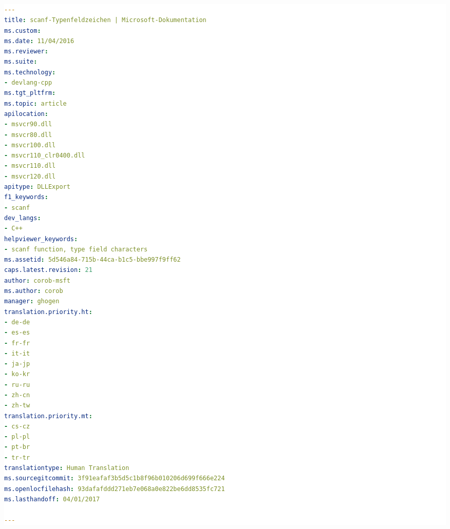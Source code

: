 ```yaml
---
title: scanf-Typenfeldzeichen | Microsoft-Dokumentation
ms.custom: 
ms.date: 11/04/2016
ms.reviewer: 
ms.suite: 
ms.technology:
- devlang-cpp
ms.tgt_pltfrm: 
ms.topic: article
apilocation:
- msvcr90.dll
- msvcr80.dll
- msvcr100.dll
- msvcr110_clr0400.dll
- msvcr110.dll
- msvcr120.dll
apitype: DLLExport
f1_keywords:
- scanf
dev_langs:
- C++
helpviewer_keywords:
- scanf function, type field characters
ms.assetid: 5d546a84-715b-44ca-b1c5-bbe997f9ff62
caps.latest.revision: 21
author: corob-msft
ms.author: corob
manager: ghogen
translation.priority.ht:
- de-de
- es-es
- fr-fr
- it-it
- ja-jp
- ko-kr
- ru-ru
- zh-cn
- zh-tw
translation.priority.mt:
- cs-cz
- pl-pl
- pt-br
- tr-tr
translationtype: Human Translation
ms.sourcegitcommit: 3f91eafaf3b5d5c1b8f96b010206d699f666e224
ms.openlocfilehash: 93dafafddd271eb7e068a0e822be6dd8535fc721
ms.lasthandoff: 04/01/2017

---
```
